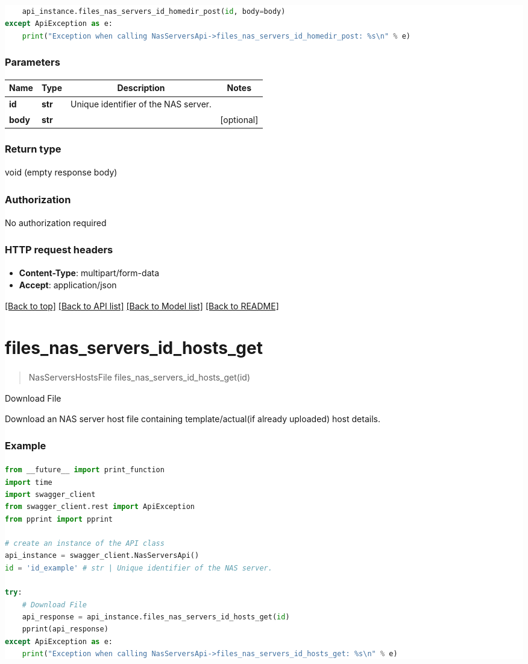 ```python
    api_instance.files_nas_servers_id_homedir_post(id, body=body)
except ApiException as e:
    print("Exception when calling NasServersApi->files_nas_servers_id_homedir_post: %s\n" % e)
```

### Parameters

Name | Type | Description  | Notes
------------- | ------------- | ------------- | -------------
 **id** | **str**| Unique identifier of the NAS server. | 
 **body** | **str**|  | [optional] 

### Return type

void (empty response body)

### Authorization

No authorization required

### HTTP request headers

 - **Content-Type**: multipart/form-data
 - **Accept**: application/json

[[Back to top]](#) [[Back to API list]](../README.md#documentation-for-api-endpoints) [[Back to Model list]](../README.md#documentation-for-models) [[Back to README]](../README.md)

# **files_nas_servers_id_hosts_get**
> NasServersHostsFile files_nas_servers_id_hosts_get(id)

Download File

Download an NAS server host file containing template/actual(if already uploaded) host details.

### Example
```python
from __future__ import print_function
import time
import swagger_client
from swagger_client.rest import ApiException
from pprint import pprint

# create an instance of the API class
api_instance = swagger_client.NasServersApi()
id = 'id_example' # str | Unique identifier of the NAS server.

try:
    # Download File
    api_response = api_instance.files_nas_servers_id_hosts_get(id)
    pprint(api_response)
except ApiException as e:
    print("Exception when calling NasServersApi->files_nas_servers_id_hosts_get: %s\n" % e)
```
